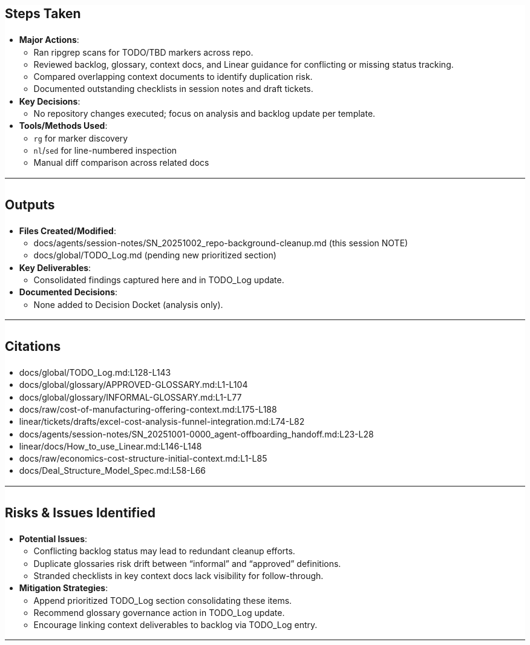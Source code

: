 
## Steps Taken

- **Major Actions**:
  - Ran ripgrep scans for TODO/TBD markers across repo.
  - Reviewed backlog, glossary, context docs, and Linear guidance for conflicting or missing status tracking.
  - Compared overlapping context documents to identify duplication risk.
  - Documented outstanding checklists in session notes and draft tickets.
- **Key Decisions**:
  - No repository changes executed; focus on analysis and backlog update per template.
- **Tools/Methods Used**:
  - `rg` for marker discovery
  - `nl`/`sed` for line-numbered inspection
  - Manual diff comparison across related docs

---

## Outputs

- **Files Created/Modified**:
  - docs/agents/session-notes/SN_20251002_repo-background-cleanup.md (this session NOTE)
  - docs/global/TODO_Log.md (pending new prioritized section)
- **Key Deliverables**:
  - Consolidated findings captured here and in TODO_Log update.
- **Documented Decisions**:
  - None added to Decision Docket (analysis only).

---

## Citations

- docs/global/TODO_Log.md:L128-L143
- docs/global/glossary/APPROVED-GLOSSARY.md:L1-L104
- docs/global/glossary/INFORMAL-GLOSSARY.md:L1-L77
- docs/raw/cost-of-manufacturing-offering-context.md:L175-L188
- linear/tickets/drafts/excel-cost-analysis-funnel-integration.md:L74-L82
- docs/agents/session-notes/SN_20251001-0000_agent-offboarding_handoff.md:L23-L28
- linear/docs/How_to_use_Linear.md:L146-L148
- docs/raw/economics-cost-structure-initial-context.md:L1-L85
- docs/Deal_Structure_Model_Spec.md:L58-L66

---

## Risks & Issues Identified

- **Potential Issues**:
  - Conflicting backlog status may lead to redundant cleanup efforts.
  - Duplicate glossaries risk drift between “informal” and “approved” definitions.
  - Stranded checklists in key context docs lack visibility for follow-through.
- **Mitigation Strategies**:
  - Append prioritized TODO_Log section consolidating these items.
  - Recommend glossary governance action in TODO_Log update.
  - Encourage linking context deliverables to backlog via TODO_Log entry.

---